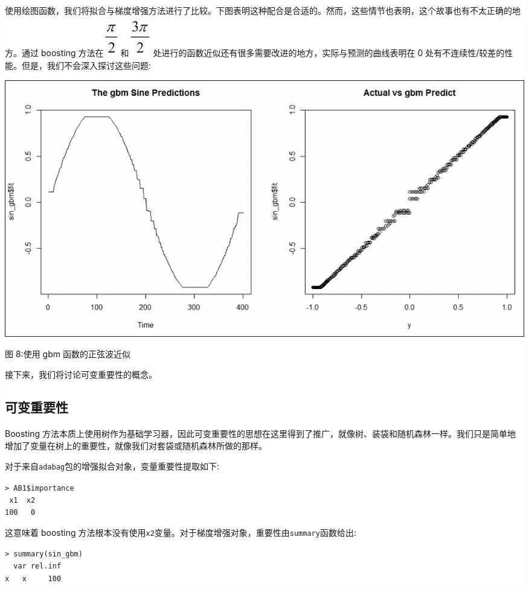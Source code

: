 使用绘图函数，我们将拟合与梯度增强方法进行了比较。下图表明这种配合是合适的。然而，这些情节也表明，这个故事也有不太正确的地方。通过 boosting 方法在![Using the adabag and gbm packages](img/00279.jpeg)和![Using the adabag and gbm packages](img/00280.jpeg)处进行的函数近似还有很多需要改进的地方，实际与预测的曲线表明在 0 处有不连续性/较差的性能。但是，我们不会深入探讨这些问题:

![Using the adabag and gbm packages](img/00281.jpeg)

图 8:使用 gbm 函数的正弦波近似

接下来，我们将讨论可变重要性的概念。

<title>The general boosting algorithm</title>  

## 可变重要性

Boosting 方法本质上使用树作为基础学习器，因此可变重要性的思想在这里得到了推广，就像树、装袋和随机森林一样。我们只是简单地增加了变量在树上的重要性，就像我们对套袋或随机森林所做的那样。

对于来自`adabag`包的增强拟合对象，变量重要性提取如下:

```
> AB1$importance
 x1  x2 
100   0 
```

这意味着 boosting 方法根本没有使用`x2`变量。对于梯度增强对象，重要性由`summary`函数给出:

```
> summary(sin_gbm)
  var rel.inf
x   x     100
```
